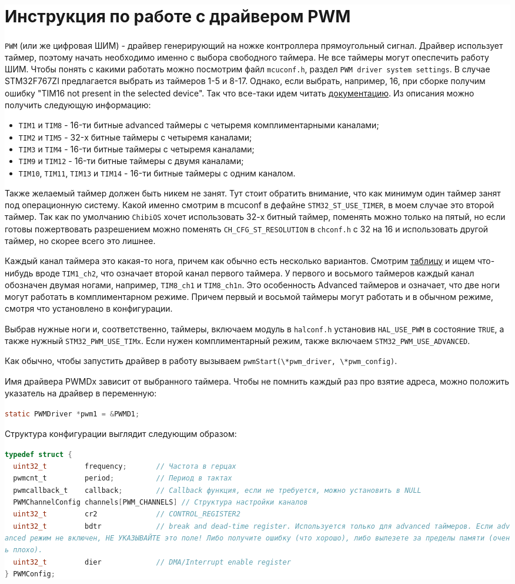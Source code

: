 # Инструкция по работе с драйвером PWM

`PWM` (или же цифровая ШИМ) - драйвер генерирующий на ножке контроллера прямоугольный сигнал. Драйвер использует таймер, поэтому начать необходимо именно с выбора свободного таймера. Не все таймеры могут опеспечить работу ШИМ. 
Чтобы понять с какими работать можно посмотрим файл `mcuconf.h`, раздел `PWM driver system settings`. В случае STM32F767ZI предлагается выбрать из таймеров 1-5 и 8-17. Однако, если выбрать, например, 16, при сборке получим ошибку
"TIM16 not present in the selected device". Так что все-таки идем читать [документацию](https://www.st.com/content/ccc/resource/technical/document/datasheet/group3/c5/37/9c/1d/a6/09/4e/1a/DM00273119/files/DM00273119.pdf/jcr:content/translations/en.DM00273119.pdf#page=39).
Из описания можно получить следующую информацию:

  - `TIM1` и `TIM8` - 16-ти битные advanced таймеры с четыремя комплиментарными каналами;
  - `TIM2` и `TIM5` - 32-х битные таймеры с четыремя каналами;
  - `TIM3` и `TIM4` - 16-ти битные таймеры с четыремя каналами;
  - `TIM9` и `TIM12` - 16-ти битные таймеры с двумя каналами;
  - `TIM10`, `TIM11`, `TIM13` и `TIM14` - 16-ти битные таймеры с одним каналом.

Также желаемый таймер должен быть никем не занят. Тут стоит обратить внимание, что как минимум один таймер занят под операционную систему. 
Какой именно смотрим в mcuconf в дефайне `STM32_ST_USE_TIMER`, в моем случае это второй таймер. Так как по умолчанию `ChibiOS` хочет использовать 32-х битный таймер, 
поменять можно только на пятый, но если готовы пожертвовать разрешением можно поменять `CH_CFG_ST_RESOLUTION` в `chconf.h` с 32 на 16 и использовать другой таймер, 
но скорее всего это лишнее.

Каждый канал таймера это какая-то нога, причем как обычно есть несколько вариантов. Смотрим [таблицу](https://www.st.com/content/ccc/resource/technical/document/datasheet/group3/c5/37/9c/1d/a6/09/4e/1a/DM00273119/files/DM00273119.pdf/jcr:content/translations/en.DM00273119.pdf#page=89)
и ищем что-нибудь вроде `TIM1_ch2`, что означает второй канал первого таймера. У первого и восьмого таймеров каждый канал обозначен двумая ногами, например, `TIM8_ch1` и `TIM8_ch1n`. 
Это особенность Advanced таймеров и означает, что две ноги могут работать в комплиментарном режиме. Причем первый и восьмой таймеры могут работать и в обычном режиме, смотря что установлено в конфигурации.

Выбрав нужные ноги и, соответственно, таймеры, включаем модуль в `halconf.h` установив `HAL_USE_PWM` в состояние `TRUE`, а также нужный `STM32_PWM_USE_TIMx`. Если нужен комплиментарный режим, также включаем `STM32_PWM_USE_ADVANCED`.

Как обычно, чтобы запустить драйвер в работу вызываем `pwmStart(\*pwm_driver, \*pwm_config)`.

Имя драйвера PWMDx зависит от выбранного таймера. Чтобы не помнить каждый раз про взятие адреса, можно положить указатель на драйвер в переменную:

```c
static PWMDriver *pwm1 = &PWMD1;
```

Структура конфигурации выглядит следующим образом:

```c
typedef struct {
  uint32_t         frequency;       // Частота в герцах
  pwmcnt_t         period;          // Период в тактах
  pwmcallback_t    callback;        // Callback функция, если не требуется, можно установить в NULL
  PWMChannelConfig channels[PWM_CHANNELS] // Структура настройки каналов
  uint32_t         cr2              // CONTROL_REGISTER2
  uint32_t         bdtr	            // break and dead-time register. Используется только для advanced таймеров. Если advanced режим не включен, НЕ УКАЗЫВАЙТЕ это поле! Либо получите ошибку (что хорошо), либо вылезете за пределы памяти (очень плохо).
  uint32_t         dier             // DMA/Interrupt enable register 
} PWMConfig;
```

